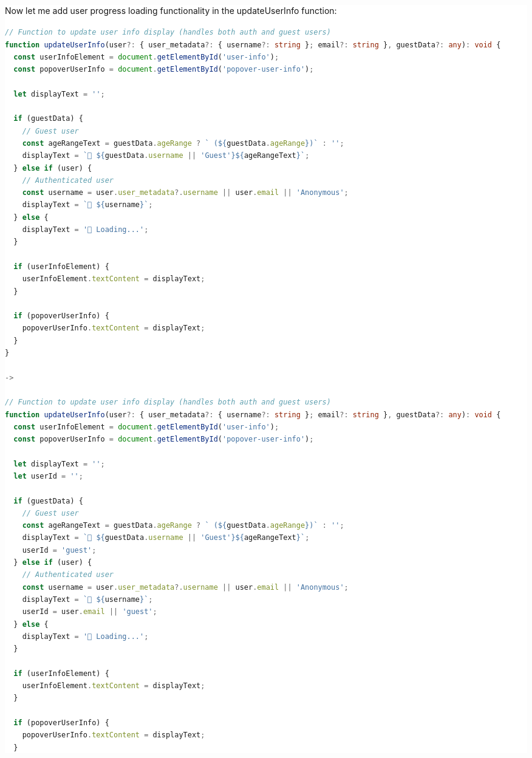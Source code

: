 Now let me add user progress loading functionality in the updateUserInfo function:

```typescript
// Function to update user info display (handles both auth and guest users)
function updateUserInfo(user?: { user_metadata?: { username?: string }; email?: string }, guestData?: any): void {
  const userInfoElement = document.getElementById('user-info');
  const popoverUserInfo = document.getElementById('popover-user-info');
  
  let displayText = '';
  
  if (guestData) {
    // Guest user
    const ageRangeText = guestData.ageRange ? ` (${guestData.ageRange})` : '';
    displayText = `👤 ${guestData.username || 'Guest'}${ageRangeText}`;
  } else if (user) {
    // Authenticated user
    const username = user.user_metadata?.username || user.email || 'Anonymous';
    displayText = `👤 ${username}`;
  } else {
    displayText = '👤 Loading...';
  }
  
  if (userInfoElement) {
    userInfoElement.textContent = displayText;
  }
  
  if (popoverUserInfo) {
    popoverUserInfo.textContent = displayText;
  }
}

->

// Function to update user info display (handles both auth and guest users)
function updateUserInfo(user?: { user_metadata?: { username?: string }; email?: string }, guestData?: any): void {
  const userInfoElement = document.getElementById('user-info');
  const popoverUserInfo = document.getElementById('popover-user-info');
  
  let displayText = '';
  let userId = '';
  
  if (guestData) {
    // Guest user
    const ageRangeText = guestData.ageRange ? ` (${guestData.ageRange})` : '';
    displayText = `👤 ${guestData.username || 'Guest'}${ageRangeText}`;
    userId = 'guest';
  } else if (user) {
    // Authenticated user
    const username = user.user_metadata?.username || user.email || 'Anonymous';
    displayText = `👤 ${username}`;
    userId = user.email || 'guest';
  } else {
    displayText = '👤 Loading...';
  }
  
  if (userInfoElement) {
    userInfoElement.textContent = displayText;
  }
  
  if (popoverUserInfo) {
    popoverUserInfo.textContent = displayText;
  }
```